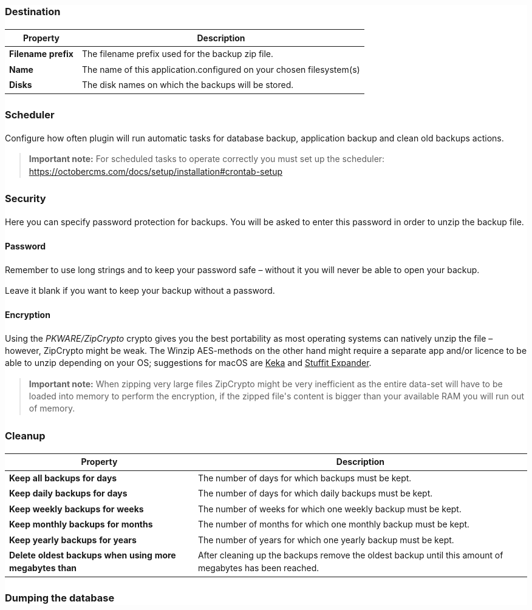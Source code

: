 ### Destination

Property | Description
--------------------- | ---------------------
**Filename prefix** | The filename prefix used for the backup zip file.
**Name** | The name of this application.configured on your chosen filesystem(s)
**Disks** | The disk names on which the backups will be stored.

### Scheduler

Configure how often plugin will run automatic tasks for database backup, application backup and clean old backups actions.

> **Important note:** For scheduled tasks to operate correctly you must set up the scheduler: https://octobercms.com/docs/setup/installation#crontab-setup

### Security

Here you can specify password protection for backups. You will be asked to enter this password in order to unzip the backup file.

#### Password

Remember to use long strings and to keep your password safe – without it you will never be able to open your backup.

Leave it blank if you want to keep your backup without a password.

#### Encryption

Using the *PKWARE/ZipCrypto* crypto gives you the best portability as most operating systems can natively unzip the file – however, ZipCrypto might be weak. The Winzip AES-methods on the other hand might require a separate app and/or licence to be able to unzip depending on your OS; suggestions for macOS are [Keka](http://www.kekaosx.com/en/) and [Stuffit Expander](https://itunes.apple.com/us/app/stuffit-expander-16/id919269455).

> **Important note:** When zipping very large files ZipCrypto might be very inefficient as the entire data-set will have to be loaded into memory to perform the encryption, if the zipped file's content is bigger than your available RAM you will run out of memory.

### Cleanup

Property | Description
--------------------- | ---------------------
**Keep all backups for days** | The number of days for which backups must be kept.
**Keep daily backups for days** | The number of days for which daily backups must be kept.
**Keep weekly backups for weeks** | The number of weeks for which one weekly backup must be kept.
**Keep monthly backups for months** | The number of months for which one monthly backup must be kept.
**Keep yearly backups for years** | The number of years for which one yearly backup must be kept.
**Delete oldest backups when using more megabytes than** | After cleaning up the backups remove the oldest backup until this amount of megabytes has been reached.

### Dumping the database
